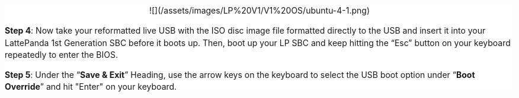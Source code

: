 <center>![](/assets/images/LP%20V1/V1%20OS/ubuntu-4-1.png)</center>

**Step 4**: Now take your reformatted live USB with the ISO disc image file formatted directly to the USB and insert it into your LattePanda 1st Generation SBC before it boots up. Then, boot up your LP SBC and keep hitting the “Esc” button on your keyboard repeatedly to enter the BIOS.

**Step 5**: Under the “**Save & Exit**” Heading, use the arrow keys on the keyboard to select the USB boot option under “**Boot Override**” and hit "Enter" on your keyboard.
